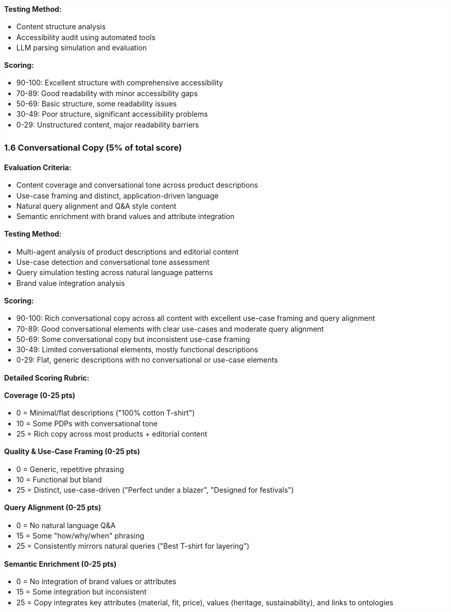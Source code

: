 **Testing Method:**
- Content structure analysis
- Accessibility audit using automated tools
- LLM parsing simulation and evaluation

**Scoring:**
- 90-100: Excellent structure with comprehensive accessibility
- 70-89: Good readability with minor accessibility gaps
- 50-69: Basic structure, some readability issues
- 30-49: Poor structure, significant accessibility problems
- 0-29: Unstructured content, major readability barriers

### 1.6 Conversational Copy (5% of total score)
**Evaluation Criteria:**
- Content coverage and conversational tone across product descriptions
- Use-case framing and distinct, application-driven language
- Natural query alignment and Q&A style content
- Semantic enrichment with brand values and attribute integration

**Testing Method:**
- Multi-agent analysis of product descriptions and editorial content
- Use-case detection and conversational tone assessment
- Query simulation testing across natural language patterns
- Brand value integration analysis

**Scoring:**
- 90-100: Rich conversational copy across all content with excellent use-case framing and query alignment
- 70-89: Good conversational elements with clear use-cases and moderate query alignment
- 50-69: Some conversational copy but inconsistent use-case framing
- 30-49: Limited conversational elements, mostly functional descriptions
- 0-29: Flat, generic descriptions with no conversational or use-case elements

**Detailed Scoring Rubric:**

**Coverage (0-25 pts)**
- 0 = Minimal/flat descriptions ("100% cotton T-shirt")
- 10 = Some PDPs with conversational tone
- 25 = Rich copy across most products + editorial content

**Quality & Use-Case Framing (0-25 pts)**
- 0 = Generic, repetitive phrasing
- 10 = Functional but bland
- 25 = Distinct, use-case-driven ("Perfect under a blazer", "Designed for festivals")

**Query Alignment (0-25 pts)**
- 0 = No natural language Q&A
- 15 = Some "how/why/when" phrasing
- 25 = Consistently mirrors natural queries ("Best T-shirt for layering")

**Semantic Enrichment (0-25 pts)**
- 0 = No integration of brand values or attributes
- 15 = Some integration but inconsistent
- 25 = Copy integrates key attributes (material, fit, price), values (heritage, sustainability), and links to ontologies
